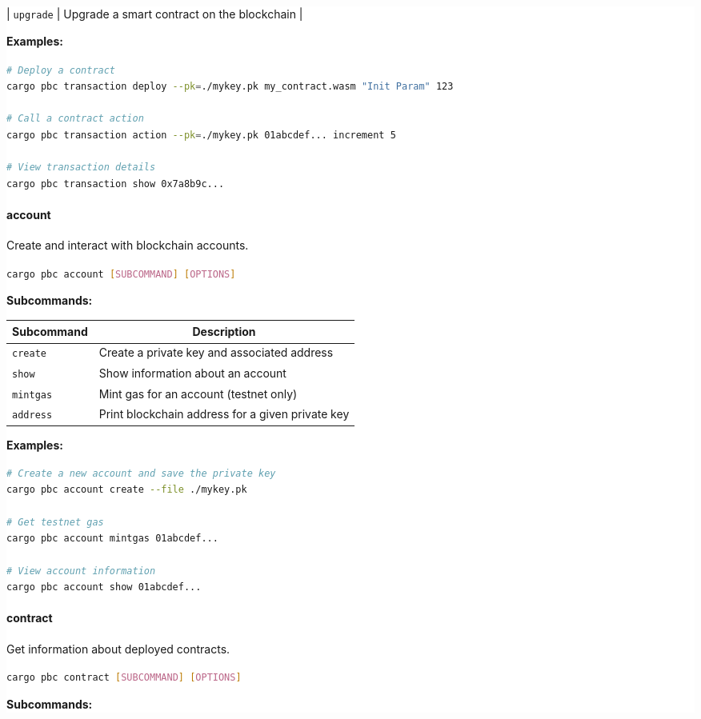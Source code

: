| `upgrade`  | Upgrade a smart contract on the blockchain      |

**Examples:**

```bash
# Deploy a contract
cargo pbc transaction deploy --pk=./mykey.pk my_contract.wasm "Init Param" 123

# Call a contract action
cargo pbc transaction action --pk=./mykey.pk 01abcdef... increment 5

# View transaction details
cargo pbc transaction show 0x7a8b9c...
```

#### account

Create and interact with blockchain accounts.

```bash
cargo pbc account [SUBCOMMAND] [OPTIONS]
```

**Subcommands:**

| Subcommand | Description                                      |
| ---------- | ------------------------------------------------ |
| `create`   | Create a private key and associated address      |
| `show`     | Show information about an account                |
| `mintgas`  | Mint gas for an account (testnet only)           |
| `address`  | Print blockchain address for a given private key |

**Examples:**

```bash
# Create a new account and save the private key
cargo pbc account create --file ./mykey.pk

# Get testnet gas
cargo pbc account mintgas 01abcdef...

# View account information
cargo pbc account show 01abcdef...
```

#### contract

Get information about deployed contracts.

```bash
cargo pbc contract [SUBCOMMAND] [OPTIONS]
```

**Subcommands:**
